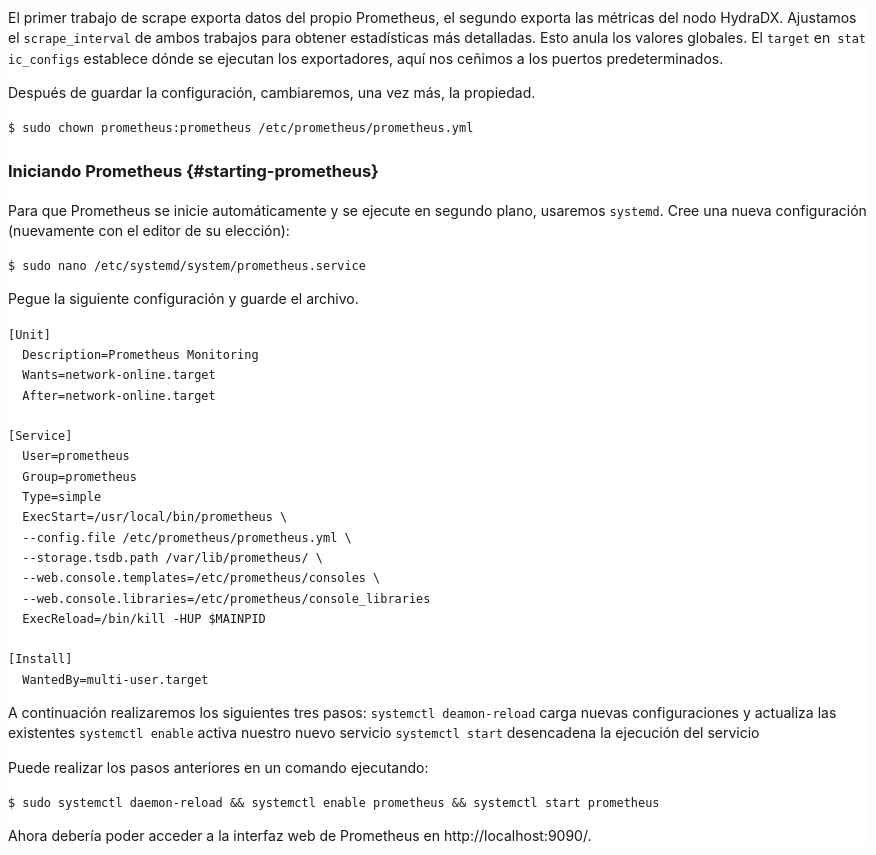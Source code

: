 El primer trabajo de scrape exporta datos del propio Prometheus, el segundo exporta las métricas del nodo HydraDX.
Ajustamos el `scrape_interval` de ambos trabajos para obtener estadísticas más detalladas. Esto anula los valores globales.
El `target` en` static_configs` establece dónde se ejecutan los exportadores, aquí nos ceñimos a los puertos predeterminados.

Después de guardar la configuración, cambiaremos, una vez más, la propiedad.

```shell script
$ sudo chown prometheus:prometheus /etc/prometheus/prometheus.yml
```

### Iniciando Prometheus {#starting-prometheus}

Para que Prometheus se inicie automáticamente y se ejecute en segundo plano, usaremos `systemd`.
Cree una nueva configuración (nuevamente con el editor de su elección):

````shell script
$ sudo nano /etc/systemd/system/prometheus.service
````

Pegue la siguiente configuración y guarde el archivo.

```
[Unit]
  Description=Prometheus Monitoring
  Wants=network-online.target
  After=network-online.target

[Service]
  User=prometheus
  Group=prometheus
  Type=simple
  ExecStart=/usr/local/bin/prometheus \
  --config.file /etc/prometheus/prometheus.yml \
  --storage.tsdb.path /var/lib/prometheus/ \
  --web.console.templates=/etc/prometheus/consoles \
  --web.console.libraries=/etc/prometheus/console_libraries
  ExecReload=/bin/kill -HUP $MAINPID

[Install]
  WantedBy=multi-user.target
```

A continuación realizaremos los siguientes tres pasos:
`systemctl deamon-reload` carga nuevas configuraciones y actualiza las existentes
`systemctl enable` activa nuestro nuevo servicio
`systemctl start` desencadena la ejecución del servicio

Puede realizar los pasos anteriores en un comando ejecutando:

```shell script
$ sudo systemctl daemon-reload && systemctl enable prometheus && systemctl start prometheus
```

Ahora debería poder acceder a la interfaz web de Prometheus en http://localhost:9090/.
